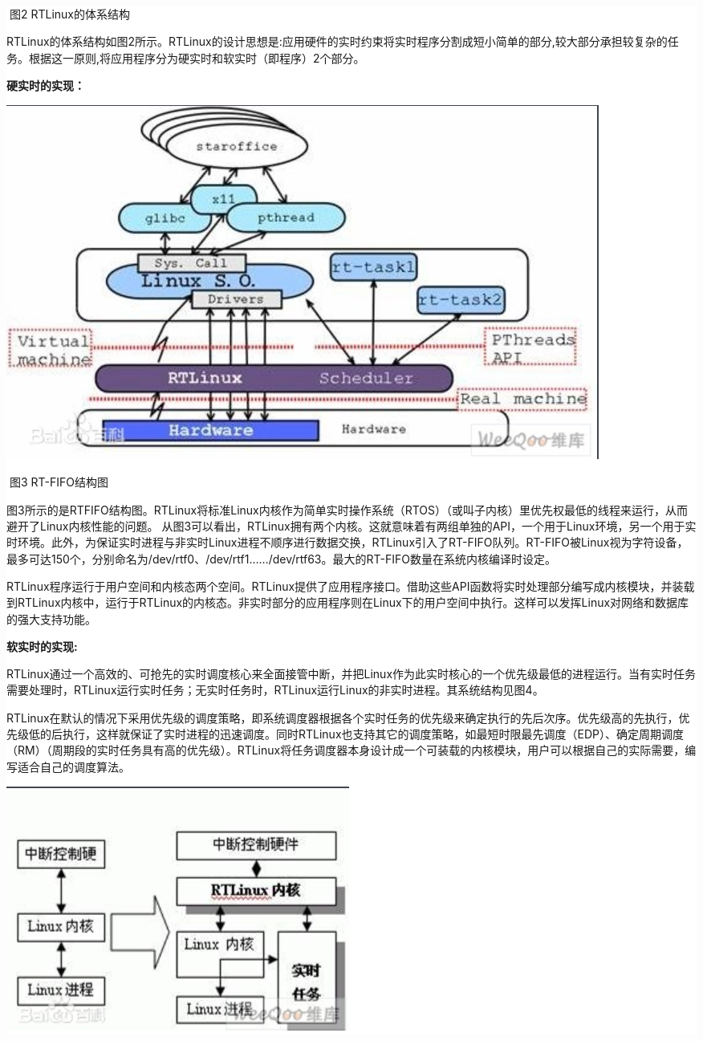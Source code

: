 
​																				图2 RTLinux的体系结构

RTLinux的体系结构如图2所示。RTLinux的设计思想是:应用硬件的实时约束将实时程序分割成短小简单的部分,较大部分承担较复杂的任务。根据这一原则,将应用程序分为硬实时和软实时（即程序）2个部分。

**硬实时的实现：**

![image-20220406221703239](./pics/image-20220406221703239.png)

​																				图3 RT-FIFO结构图

图3所示的是RTFIFO结构图。RTLinux将标准Linux内核作为简单实时操作系统（RTOS）（或叫子内核）里优先权最低的线程来运行，从而避开了Linux内核性能的问题。 从图3可以看出，RTLinux拥有两个内核。这就意味着有两组单独的API，一个用于Linux环境，另一个用于实时环境。此外，为保证实时进程与非实时Linux进程不顺序进行数据交换，RTLinux引入了RT-FIFO队列。RT-FIFO被Linux视为字符设备，最多可达150个，分别命名为/dev/rtf0、/dev/rtf1……/dev/rtf63。最大的RT-FIFO数量在系统内核编译时设定。

RTLinux程序运行于用户空间和内核态两个空间。RTLinux提供了应用程序接口。借助这些API函数将实时处理部分编写成内核模块，并装载到RTLinux内核中，运行于RTLinux的内核态。非实时部分的应用程序则在Linux下的用户空间中执行。这样可以发挥Linux对网络和数据库的强大支持功能。

**软实时的实现:**

RTLinux通过一个高效的、可抢先的实时调度核心来全面接管中断，并把Linux作为此实时核心的一个优先级最低的进程运行。当有实时任务需要处理时，RTLinux运行实时任务；无实时任务时，RTLinux运行Linux的非实时进程。其系统结构见图4。

RTLinux在默认的情况下采用优先级的调度策略，即系统调度器根据各个实时任务的优先级来确定执行的先后次序。优先级高的先执行，优先级低的后执行，这样就保证了实时进程的迅速调度。同时RTLinux也支持其它的调度策略，如最短时限最先调度（EDP）、确定周期调度（RM）（周期段的实时任务具有高的优先级）。RTLinux将任务调度器本身设计成一个可装载的内核模块，用户可以根据自己的实际需要，编写适合自己的调度算法。

![image-20220406221836888](./pics/image-20220406221836888.png)
